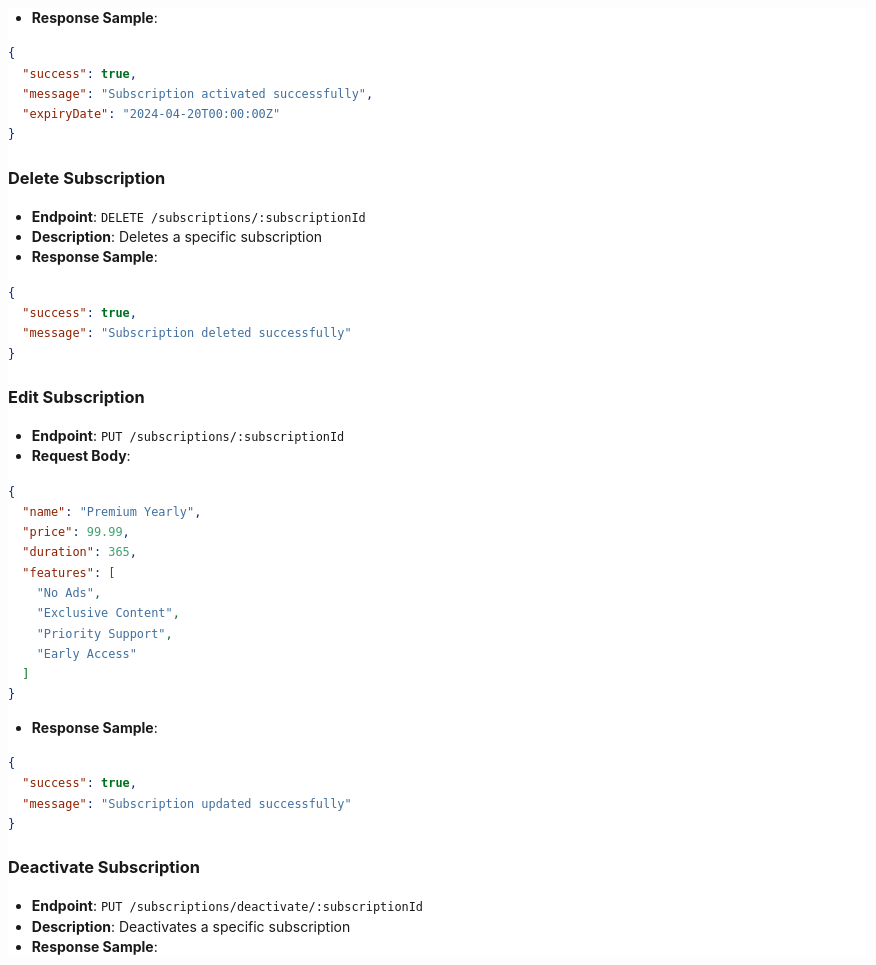 - **Response Sample**:

```json
{
  "success": true,
  "message": "Subscription activated successfully",
  "expiryDate": "2024-04-20T00:00:00Z"
}
```

### Delete Subscription

- **Endpoint**: `DELETE /subscriptions/:subscriptionId`
- **Description**: Deletes a specific subscription
- **Response Sample**:

```json
{
  "success": true,
  "message": "Subscription deleted successfully"
}
```

### Edit Subscription

- **Endpoint**: `PUT /subscriptions/:subscriptionId`
- **Request Body**:

```json
{
  "name": "Premium Yearly",
  "price": 99.99,
  "duration": 365,
  "features": [
    "No Ads",
    "Exclusive Content",
    "Priority Support",
    "Early Access"
  ]
}
```

- **Response Sample**:

```json
{
  "success": true,
  "message": "Subscription updated successfully"
}
```

### Deactivate Subscription

- **Endpoint**: `PUT /subscriptions/deactivate/:subscriptionId`
- **Description**: Deactivates a specific subscription
- **Response Sample**:
